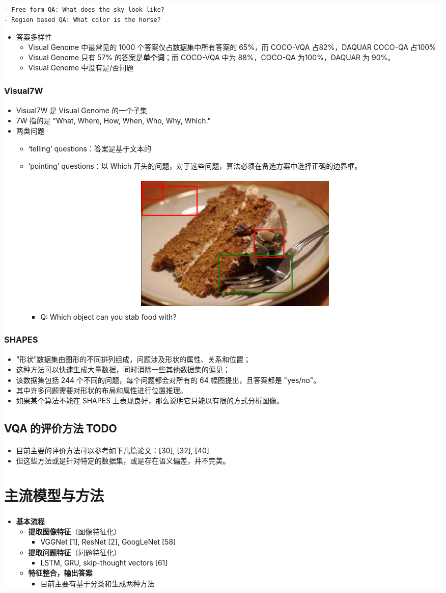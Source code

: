     - Free form QA: What does the sky look like?
    - Region based QA: What color is the horse?
- 答案多样性
  - Visual Genome 中最常见的 1000 个答案仅占数据集中所有答案的 65%，而 COCO-VQA 占82%，DAQUAR COCO-QA 占100%
  - Visual Genome 只有 57% 的答案是**单个词**；而 COCO-VQA 中为 88%，COCO-QA 为100%，DAQUAR 为 90%。
  - Visual Genome 中没有是/否问题

### Visual7W
- Visual7W 是 Visual Genome 的一个子集
- 7W 指的是 "What, Where, How, When, Who, Why, Which."
- 两类问题
  - ‘telling’ questions：答案是基于文本的
  - ‘pointing’ questions：以 Which 开头的问题，对于这些问题，算法必须在备选方案中选择正确的边界框。
    <div align="center"><img src="../_assets/TIM截图20180909161708.png" height="" /></div>

    - Q: Which object can you stab food with?

### SHAPES
- “形状”数据集由图形的不同排列组成，问题涉及形状的属性、关系和位置；
- 这种方法可以快速生成大量数据，同时消除一些其他数据集的偏见；
- 该数据集包括 244 个不同的问题，每个问题都会对所有的 64 幅图提出，且答案都是 "yes/no"。
- 其中许多问题需要对形状的布局和属性进行位置推理。
- 如果某个算法不能在 SHAPES 上表现良好，那么说明它只能以有限的方式分析图像。


## VQA 的评价方法 TODO

- 目前主要的评价方法可以参考如下几篇论文：[30], [32], [40]
- 但这些方法或是针对特定的数据集，或是存在语义偏差，并不完美。



# 主流模型与方法

- **基本流程**
  - **提取图像特征**（图像特征化）
    - VGGNet [1], ResNet [2], GoogLeNet [58]
  - **提取问题特征**（问题特征化）
    - LSTM, GRU, skip-thought vectors [61]
  - **特征整合，输出答案**
    - 目前主要有基于分类和生成两种方法
